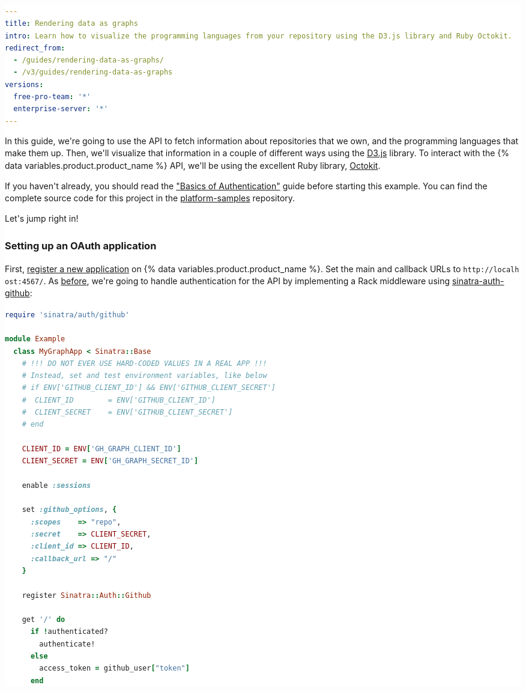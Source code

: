 ```yaml
---
title: Rendering data as graphs
intro: Learn how to visualize the programming languages from your repository using the D3.js library and Ruby Octokit.
redirect_from:
  - /guides/rendering-data-as-graphs/
  - /v3/guides/rendering-data-as-graphs
versions:
  free-pro-team: '*'
  enterprise-server: '*'
---
```




In this guide, we're going to use the API to fetch information about repositories that we own, and the programming languages that make them up. Then, we'll visualize that information in a couple of different ways using the [D3.js][D3.js] library. To interact with the {% data variables.product.product_name %} API, we'll be using the excellent Ruby library, [Octokit][Octokit].

If you haven't already, you should read the ["Basics of Authentication"][basics-of-authentication] guide before starting this example. You can find the complete source code for this project in the [platform-samples][platform samples] repository.

Let's jump right in!

### Setting up an OAuth application

First, [register a new application][new oauth application] on {% data variables.product.product_name %}. Set the main and callback URLs to `http://localhost:4567/`. As [before][basics-of-authentication], we're going to handle authentication for the API by implementing a Rack middleware using [sinatra-auth-github][sinatra auth github]:

``` ruby
require 'sinatra/auth/github'

module Example
  class MyGraphApp < Sinatra::Base
    # !!! DO NOT EVER USE HARD-CODED VALUES IN A REAL APP !!!
    # Instead, set and test environment variables, like below
    # if ENV['GITHUB_CLIENT_ID'] && ENV['GITHUB_CLIENT_SECRET']
    #  CLIENT_ID        = ENV['GITHUB_CLIENT_ID']
    #  CLIENT_SECRET    = ENV['GITHUB_CLIENT_SECRET']
    # end

    CLIENT_ID = ENV['GH_GRAPH_CLIENT_ID']
    CLIENT_SECRET = ENV['GH_GRAPH_SECRET_ID']

    enable :sessions

    set :github_options, {
      :scopes    => "repo",
      :secret    => CLIENT_SECRET,
      :client_id => CLIENT_ID,
      :callback_url => "/"
    }

    register Sinatra::Auth::Github

    get '/' do
      if !authenticated?
        authenticate!
      else
        access_token = github_user["token"]
      end
```

[D3.js]: http://d3js.org/
[basics-of-authentication]: /rest/guides/basics-of-authentication
[basics-of-authentication]: /rest/guides/basics-of-authentication
[sinatra auth github]: https://github.com/atmos/sinatra_auth_github
[Octokit]: https://github.com/octokit/octokit.rb
[Octokit]: https://github.com/octokit/octokit.rb
[D3 mortals]: http://www.recursion.org/d3-for-mere-mortals/
[D3 treemap]: http://bl.ocks.org/mbostock/4063582
[language API]: /v3/repos/#list-repository-languages
[language API]: /v3/repos/#list-repository-languages
[platform samples]: https://github.com/github/platform-samples/tree/master/api/ruby/rendering-data-as-graphs
[new oauth application]: https://github.com/settings/applications/new